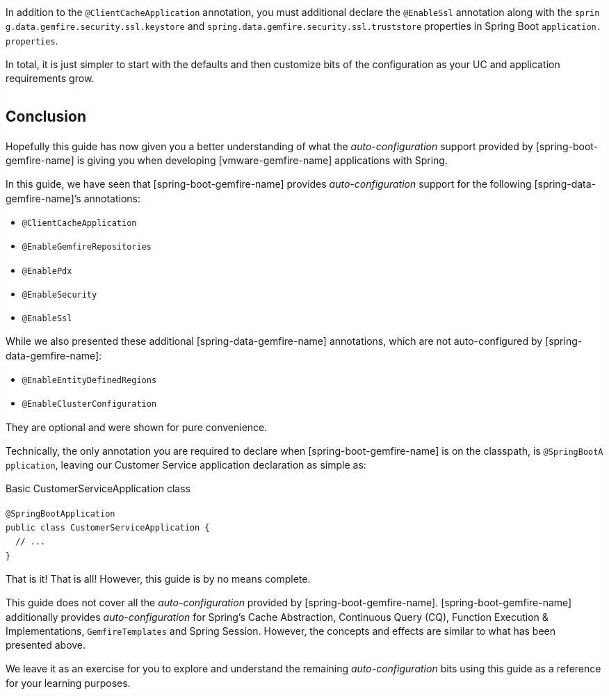 In addition to the `@ClientCacheApplication` annotation, you must
additional declare the `@EnableSsl` annotation along with the
`spring.data.gemfire.security.ssl.keystore` and
`spring.data.gemfire.security.ssl.truststore` properties in Spring Boot
`application.properties`.

In total, it is just simpler to start with the defaults and then
customize bits of the configuration as your UC and application
requirements grow.



## Conclusion

Hopefully this guide has now given you a better understanding of what
the *auto-configuration* support provided by [spring-boot-gemfire-name]  is giving you when developing [vmware-gemfire-name] applications
with Spring.

In this guide, we have seen that [spring-boot-gemfire-name] provides *auto-configuration*
support for the following [spring-data-gemfire-name]’s 
annotations:

- `@ClientCacheApplication`

- `@EnableGemfireRepositories`

- `@EnablePdx`

- `@EnableSecurity`

- `@EnableSsl`

While we also presented these additional [spring-data-gemfire-name] annotations, which are not
auto-configured by [spring-data-gemfire-name]:

- `@EnableEntityDefinedRegions`

- `@EnableClusterConfiguration`

They are optional and were shown for pure convenience.

Technically, the only annotation you are required to declare when [spring-boot-gemfire-name]
is on the classpath, is `@SpringBootApplication`, leaving our Customer
Service application declaration as simple as:

Basic CustomerServiceApplication class

``` highlight
@SpringBootApplication
public class CustomerServiceApplication {
  // ...
}
```

That is it! That is all! However, this guide is by no means complete.

This guide does not cover all the *auto-configuration* provided by [spring-boot-gemfire-name].
[spring-boot-gemfire-name] additionally provides *auto-configuration* for Spring’s Cache
Abstraction, Continuous Query (CQ), Function Execution &
Implementations, `GemfireTemplates` and Spring Session. However, the
concepts and effects are similar to what has been presented above.

We leave it as an exercise for you to explore and understand the
remaining *auto-configuration* bits using this guide as a reference for
your learning purposes.


